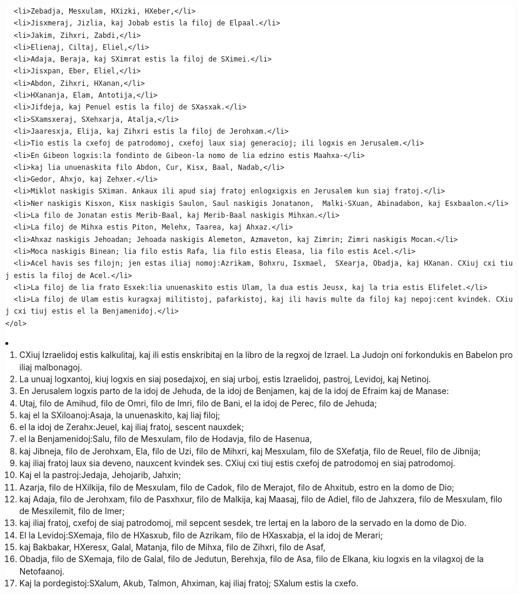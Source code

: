       <li>Zebadja, Mesxulam, HXizki, HXeber,</li>
      <li>Jisxmeraj, Jizlia, kaj Jobab estis la filoj de Elpaal.</li>
      <li>Jakim, Zihxri, Zabdi,</li>
      <li>Elienaj, Ciltaj, Eliel,</li>
      <li>Adaja, Beraja, kaj SXimrat estis la filoj de SXimei.</li>
      <li>Jisxpan, Eber, Eliel,</li>
      <li>Abdon, Zihxri, HXanan,</li>
      <li>HXananja, Elam, Antotija,</li>
      <li>Jifdeja, kaj Penuel estis la filoj de SXasxak.</li>
      <li>SXamsxeraj, SXehxarja, Atalja,</li>
      <li>Jaaresxja, Elija, kaj Zihxri estis la filoj de Jerohxam.</li>
      <li>Tio estis la cxefoj de patrodomoj, cxefoj laux siaj generacioj; ili logxis en Jerusalem.</li>
      <li>En Gibeon logxis:la fondinto de Gibeon-la nomo de lia edzino estis Maahxa-</li>
      <li>kaj lia unuenaskita filo Abdon, Cur, Kisx, Baal, Nadab,</li>
      <li>Gedor, Ahxjo, kaj Zehxer.</li>
      <li>Miklot naskigis SXiman. Ankaux ili apud siaj fratoj enlogxigxis en Jerusalem kun siaj fratoj.</li>
      <li>Ner naskigis Kisxon, Kisx naskigis Saulon, Saul naskigis Jonatanon,  Malki-SXuan, Abinadabon, kaj Esxbaalon.</li>
      <li>La filo de Jonatan estis Merib-Baal, kaj Merib-Baal naskigis Mihxan.</li>
      <li>La filoj de Mihxa estis Piton, Melehx, Taarea, kaj Ahxaz.</li>
      <li>Ahxaz naskigis Jehoadan; Jehoada naskigis Alemeton, Azmaveton, kaj Zimrin; Zimri naskigis Mocan.</li>
      <li>Moca naskigis Binean; lia filo estis Rafa, lia filo estis Eleasa, lia filo estis Acel.</li>
      <li>Acel havis ses filojn; jen estas iliaj nomoj:Azrikam, Bohxru, Isxmael,  SXearja, Obadja, kaj HXanan. CXiuj cxi tiuj estis la filoj de Acel.</li>
      <li>La filoj de lia frato Esxek:lia unuenaskito estis Ulam, la dua estis Jeusx, kaj la tria estis Elifelet.</li>
      <li>La filoj de Ulam estis kuragxaj militistoj, pafarkistoj, kaj ili havis multe da filoj kaj nepoj:cent kvindek. CXiuj cxi tiuj estis el la Benjamenidoj.</li>
    </ol>
  </li>
  <li>
    <ol>
      <li>CXiuj Izraelidoj estis kalkulitaj, kaj ili estis enskribitaj en la libro de la regxoj de Izrael. La Judojn oni forkondukis en Babelon pro iliaj malbonagoj.</li>
      <li>La unuaj logxantoj, kiuj logxis en siaj posedajxoj, en siaj urboj, estis Izraelidoj, pastroj, Levidoj, kaj Netinoj.</li>
      <li>En Jerusalem logxis parto de la idoj de Jehuda, de la idoj de Benjamen,  kaj de la idoj de Efraim kaj de Manase:</li>
      <li>Utaj, filo de Amihud, filo de Omri, filo de Imri, filo de Bani, el la idoj de Perec, filo de Jehuda;</li>
      <li>kaj el la SXiloanoj:Asaja, la unuenaskito, kaj liaj filoj;</li>
      <li>el la idoj de Zerahx:Jeuel, kaj iliaj fratoj, sescent nauxdek;</li>
      <li>el la Benjamenidoj:Salu, filo de Mesxulam, filo de Hodavja, filo de Hasenua,</li>
      <li>kaj Jibneja, filo de Jerohxam, Ela, filo de Uzi, filo de Mihxri, kaj Mesxulam, filo de SXefatja, filo de Reuel, filo de Jibnija;</li>
      <li>kaj iliaj fratoj laux sia deveno, nauxcent kvindek ses. CXiuj cxi tiuj estis cxefoj de patrodomoj en siaj patrodomoj.</li>
      <li>Kaj el la pastroj:Jedaja, Jehojarib, Jahxin;</li>
      <li>Azarja, filo de HXilkija, filo de Mesxulam, filo de Cadok, filo de Merajot, filo de Ahxitub, estro en la domo de Dio;</li>
      <li>kaj Adaja, filo de Jerohxam, filo de Pasxhxur, filo de Malkija, kaj Maasaj, filo de Adiel, filo de Jahxzera, filo de Mesxulam, filo de Mesxilemit, filo de Imer;</li>
      <li>kaj iliaj fratoj, cxefoj de siaj patrodomoj, mil sepcent sesdek, tre lertaj en la laboro de la servado en la domo de Dio.</li>
      <li>El la Levidoj:SXemaja, filo de HXasxub, filo de Azrikam, filo de HXasxabja, el la idoj de Merari;</li>
      <li>kaj Bakbakar, HXeresx, Galal, Matanja, filo de Mihxa, filo de Zihxri,  filo de Asaf,</li>
      <li>Obadja, filo de SXemaja, filo de Galal, filo de Jedutun, Berehxja, filo de Asa, filo de Elkana, kiu logxis en la vilagxoj de la Netofaanoj.</li>
      <li>Kaj la pordegistoj:SXalum, Akub, Talmon, Ahximan, kaj iliaj fratoj;  SXalum estis la cxefo.</li>